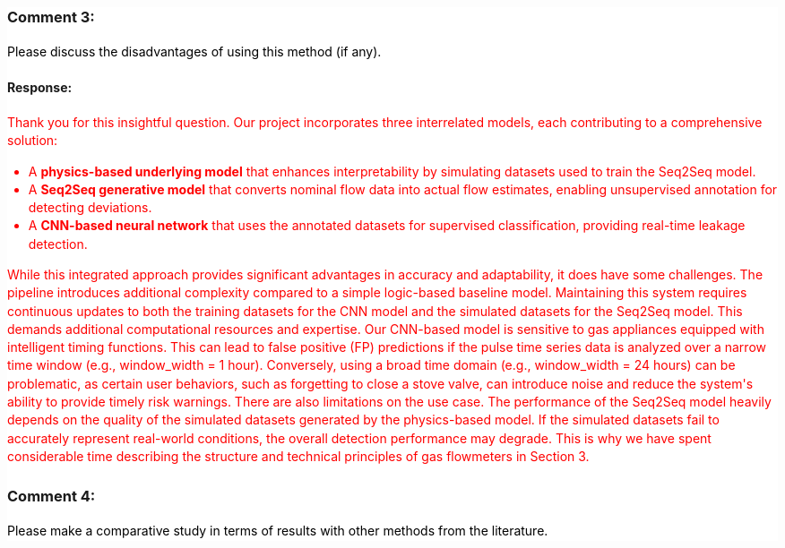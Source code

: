 ### Comment 3:
  <span style="color:black">
Please discuss the disadvantages of using this method (if any).
  </span>

#### Response: 
  <span style="color:red">
Thank you for this insightful question. Our project incorporates three interrelated models, each contributing to a comprehensive solution: 
  </span>

<ul style="color: red;">
  <li>A <strong>physics-based underlying model</strong> that enhances interpretability by simulating datasets used to train the Seq2Seq model.</li> 
  <li>A <strong>Seq2Seq generative model</strong> that converts nominal flow data into actual flow estimates, enabling unsupervised annotation for detecting deviations.</li>
  <li>A <strong>CNN-based neural network</strong> that uses the annotated datasets for supervised classification, providing real-time leakage detection. </li>
</ul>

  <span style="color:red">
While this integrated approach provides significant advantages in accuracy and adaptability, it does have some challenges.
  </span>

  <span style="color:red">
The pipeline introduces additional complexity compared to a simple logic-based baseline model. Maintaining this system requires continuous updates to both the training datasets for the CNN model and the simulated datasets for the Seq2Seq model. This demands additional computational resources and expertise.
  </span>

  <span style="color:red">
Our CNN-based model is sensitive to gas appliances equipped with intelligent timing functions. This can lead to false positive (FP) predictions if the pulse time series data is analyzed over a narrow time window (e.g., window_width = 1 hour). Conversely, using a broad time domain (e.g., window_width = 24 hours) can be problematic, as certain user behaviors, such as forgetting to close a stove valve, can introduce noise and reduce the system's ability to provide timely risk warnings.
  </span>

  <span style="color:red">
There are also limitations on the use case. The performance of the Seq2Seq model heavily depends on the quality of the simulated datasets generated by the physics-based model. If the simulated datasets fail to accurately represent real-world conditions, the overall detection performance may degrade. This is why we have spent considerable time describing the structure and technical principles of gas flowmeters in Section 3.
  </span>

### Comment 4:
  <span style="color:black">
Please make a comparative study in terms of results with other methods from the literature.
  </span>
